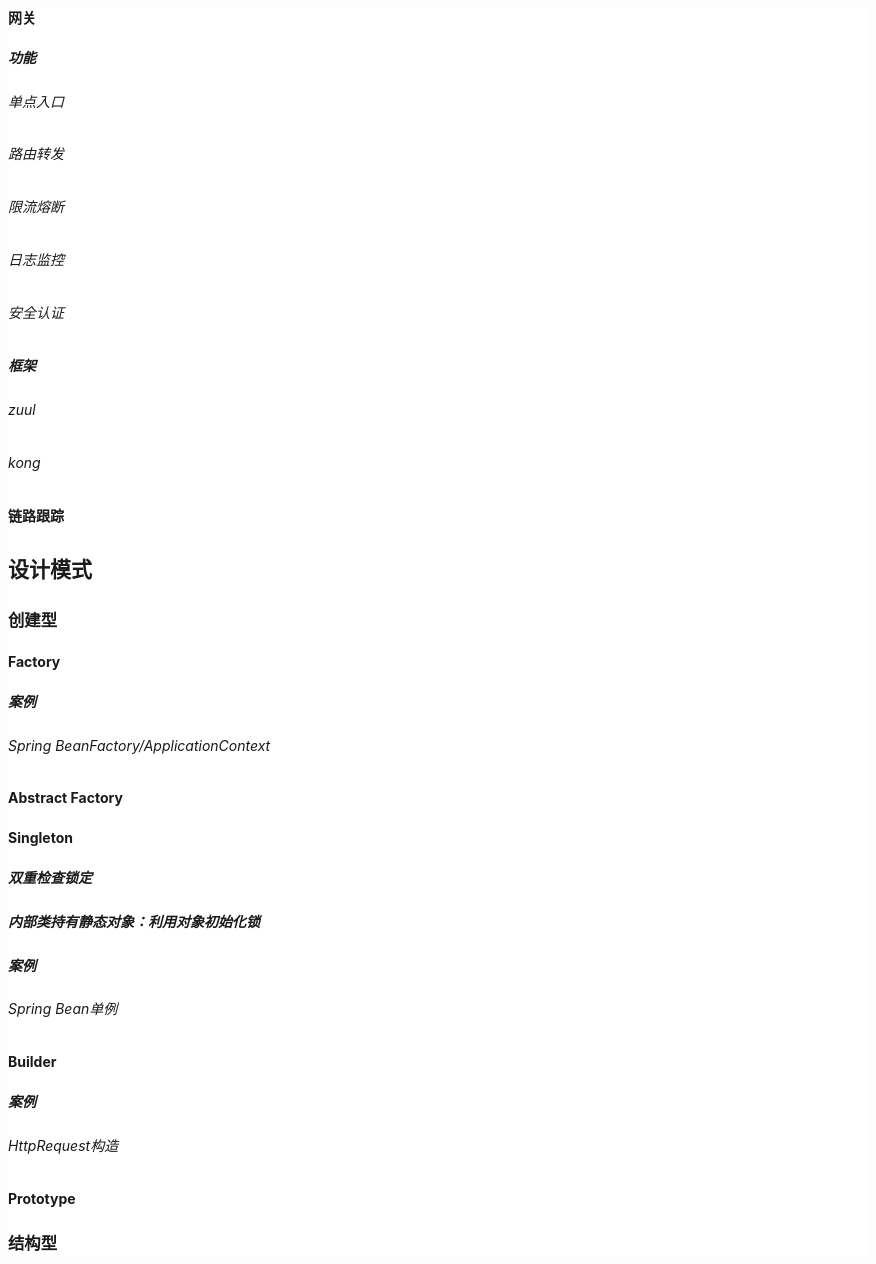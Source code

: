 #### 网关

##### 功能

###### 单点入口

###### 路由转发

###### 限流熔断

###### 日志监控

###### 安全认证

##### 框架

###### zuul

###### kong

#### 链路跟踪

## 设计模式

### 创建型

#### Factory

##### 案例

###### Spring BeanFactory/ApplicationContext

#### Abstract Factory

#### Singleton

##### 双重检查锁定

##### 内部类持有静态对象：利用对象初始化锁

##### 案例

###### Spring Bean单例

#### Builder

##### 案例

###### HttpRequest构造

#### Prototype

### 结构型
